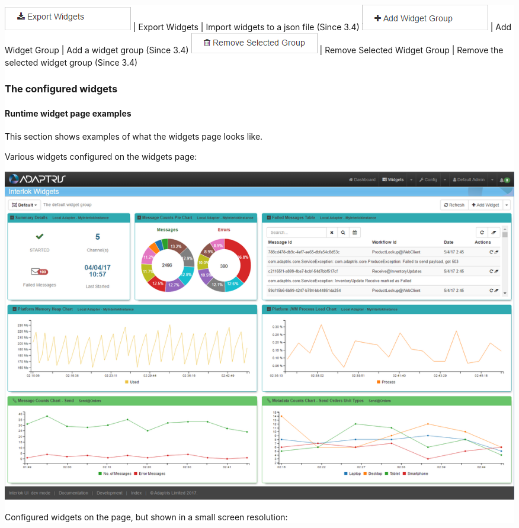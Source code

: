 ![The export widgets button](./images/ui-user-guide/widgets-export-action-btn.png) | Export Widgets | Import widgets to a json file (Since 3.4)
![The add widget group button](./images/ui-user-guide/widgets-add-widget-group-action-btn.png) | Add Widget Group | Add a widget group (Since 3.4)
![The remove selected widget group button](./images/ui-user-guide/widgets-remove-selected-widget-group-action-btn.png) | Remove Selected Widget Group | Remove the selected widget group (Since 3.4)

### The configured widgets ###

#### Runtime widget page examples ####
This section shows examples of what the widgets page looks like.

Various widgets configured on the widgets page:

![The widgets page with many configured widgets](./images/ui-user-guide/widgets-page-configured-with-many.png)

Configured widgets on the page, but shown in a small screen resolution:
